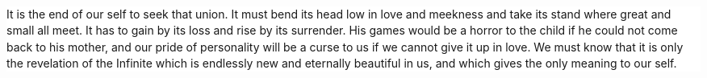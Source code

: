 It is the end of our self to seek that union. It must bend its head low in love and meekness and take its stand where great and small all meet. It has to gain by its loss and rise by its surrender. His games would be a horror to the child if he could not come back to his mother, and our pride of personality will be a curse to us if we cannot give it up in love. We must know that it is only the revelation of the Infinite which is endlessly new and eternally beautiful in us, and which gives the only meaning to our self.